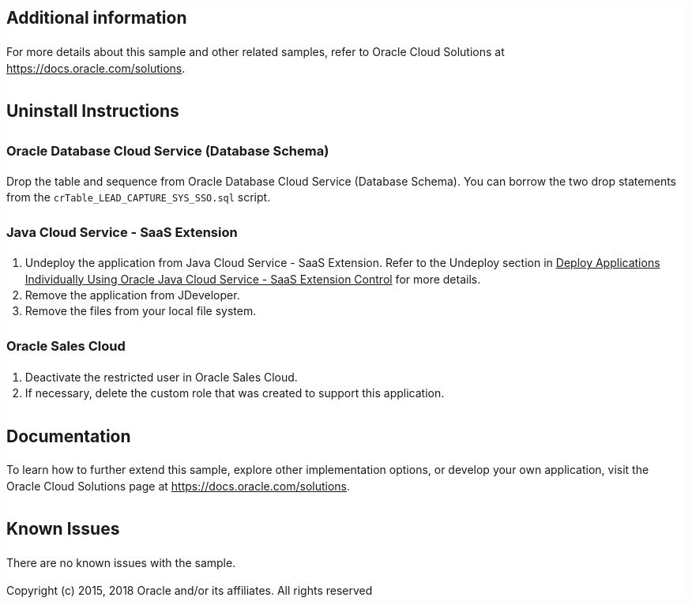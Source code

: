 ## Additional information

For more details about this sample and other related samples, refer to Oracle Cloud Solutions at <https://docs.oracle.com/solutions>.

## Uninstall Instructions

### Oracle Database Cloud Service (Database Schema)
Drop the table and sequence from Oracle Database Cloud Service (Database Schema). You can borrow the two drop statements from the `crTable_LEAD_CAPTURE_SYS_SSO.sql` script.

### Java Cloud Service - SaaS Extension
1.  Undeploy the application from Java Cloud Service - SaaS Extension. Refer to the Undeploy section in [Deploy Applications Individually Using Oracle Java Cloud Service - SaaS Extension Control](https://docs.oracle.com/pls/topic/lookup?ctx=en/solutions/link-sales-cloud-from-java-cloud-saas&id=GUID-8C5519F9-FB34-4D13-B313-BF0C7230A339) for more details. 
2.  Remove the application from JDeveloper.
3.  Remove the files from your local file system.

### Oracle Sales Cloud
1. Deactivate the restricted user in Oracle Sales Cloud.
2. If necessary, delete the custom role that was created to support this application.

## Documentation
To learn how to further extend this sample, explore other implementation options, or develop your own application, visit the Oracle Cloud Solutions page at <https://docs.oracle.com/solutions>.

## Known Issues

There are no known issues with the sample.



Copyright (c) 2015, 2018 Oracle and/or its affiliates. All rights reserved
